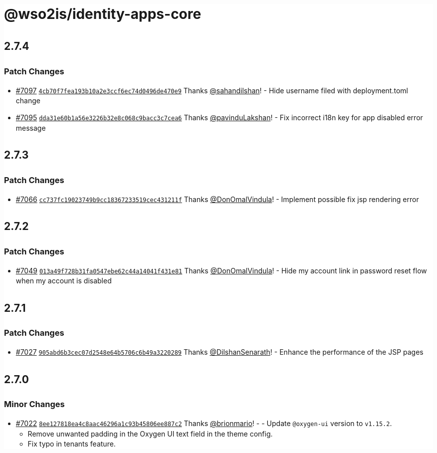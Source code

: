 # @wso2is/identity-apps-core

## 2.7.4

### Patch Changes

- [#7097](https://github.com/wso2/identity-apps/pull/7097) [`4cb70f7fea193b10a2e3ccf6ec74d0496de470e9`](https://github.com/wso2/identity-apps/commit/4cb70f7fea193b10a2e3ccf6ec74d0496de470e9) Thanks [@sahandilshan](https://github.com/sahandilshan)! - Hide username filed with deployment.toml change

* [#7095](https://github.com/wso2/identity-apps/pull/7095) [`dda31e60b1a56e3226b32e8c068c9bacc3c7cea6`](https://github.com/wso2/identity-apps/commit/dda31e60b1a56e3226b32e8c068c9bacc3c7cea6) Thanks [@pavinduLakshan](https://github.com/pavinduLakshan)! - Fix incorrect i18n key for app disabled error message

## 2.7.3

### Patch Changes

- [#7066](https://github.com/wso2/identity-apps/pull/7066) [`cc737fc19023749b9cc18367233519cec431211f`](https://github.com/wso2/identity-apps/commit/cc737fc19023749b9cc18367233519cec431211f) Thanks [@DonOmalVindula](https://github.com/DonOmalVindula)! - Implement possible fix jsp rendering error

## 2.7.2

### Patch Changes

- [#7049](https://github.com/wso2/identity-apps/pull/7049) [`013a49f728b31fa0547ebe62c44a14041f431e81`](https://github.com/wso2/identity-apps/commit/013a49f728b31fa0547ebe62c44a14041f431e81) Thanks [@DonOmalVindula](https://github.com/DonOmalVindula)! - Hide my account link in password reset flow when my account is disabled

## 2.7.1

### Patch Changes

- [#7027](https://github.com/wso2/identity-apps/pull/7027) [`905abd6b3cec07d2548e64b5706c6b49a3220289`](https://github.com/wso2/identity-apps/commit/905abd6b3cec07d2548e64b5706c6b49a3220289) Thanks [@DilshanSenarath](https://github.com/DilshanSenarath)! - Enhance the performance of the JSP pages

## 2.7.0

### Minor Changes

- [#7022](https://github.com/wso2/identity-apps/pull/7022) [`8ee127818ea4c8aac46296a1c93b45806ee887c2`](https://github.com/wso2/identity-apps/commit/8ee127818ea4c8aac46296a1c93b45806ee887c2) Thanks [@brionmario](https://github.com/brionmario)! - - Update `@oxygen-ui` version to `v1.15.2`.
  - Remove unwanted padding in the Oxygen UI text field in the theme config.
  - Fix typo in tenants feature.
